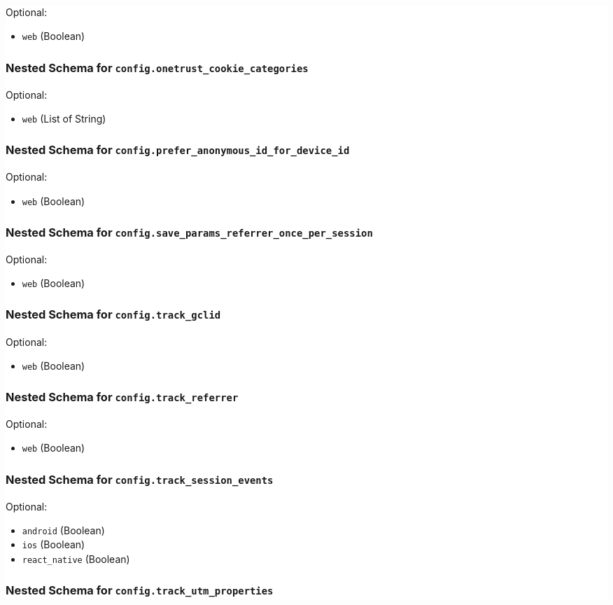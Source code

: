 Optional:

- `web` (Boolean)


<a id="nestedblock--config--onetrust_cookie_categories"></a>
### Nested Schema for `config.onetrust_cookie_categories`

Optional:

- `web` (List of String)


<a id="nestedblock--config--prefer_anonymous_id_for_device_id"></a>
### Nested Schema for `config.prefer_anonymous_id_for_device_id`

Optional:

- `web` (Boolean)


<a id="nestedblock--config--save_params_referrer_once_per_session"></a>
### Nested Schema for `config.save_params_referrer_once_per_session`

Optional:

- `web` (Boolean)


<a id="nestedblock--config--track_gclid"></a>
### Nested Schema for `config.track_gclid`

Optional:

- `web` (Boolean)


<a id="nestedblock--config--track_referrer"></a>
### Nested Schema for `config.track_referrer`

Optional:

- `web` (Boolean)


<a id="nestedblock--config--track_session_events"></a>
### Nested Schema for `config.track_session_events`

Optional:

- `android` (Boolean)
- `ios` (Boolean)
- `react_native` (Boolean)


<a id="nestedblock--config--track_utm_properties"></a>
### Nested Schema for `config.track_utm_properties`
